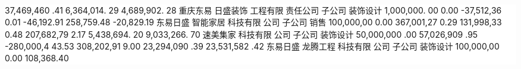 37,469,460
.41
6,364,014.
29
4,689,902.
28
重庆东易
日盛装饰
工程有限
责任公司
子公司
装饰设计
1,000,000.
00
0.00
-37,512,36
0.01
-46,192.91
258,759.48
-20,829.19
东易日盛
智能家居
科技有限
公司
子公司
销售
100,000,00
0.00
367,001,27
0.29
131,998,33
0.48
207,682,79
2.17
5,438,694.
20
9,033,266.
70
速美集家
科技有限
公司
子公司
装饰设计
50,000,000
.00
57,026,909
.95
-280,000,4
43.53
308,202,91
9.00
23,294,090
.39
23,531,582
.42
东易日盛
龙腾工程
科技有限
公司
子公司
装饰设计
100,000,00
0.00
108,368.40